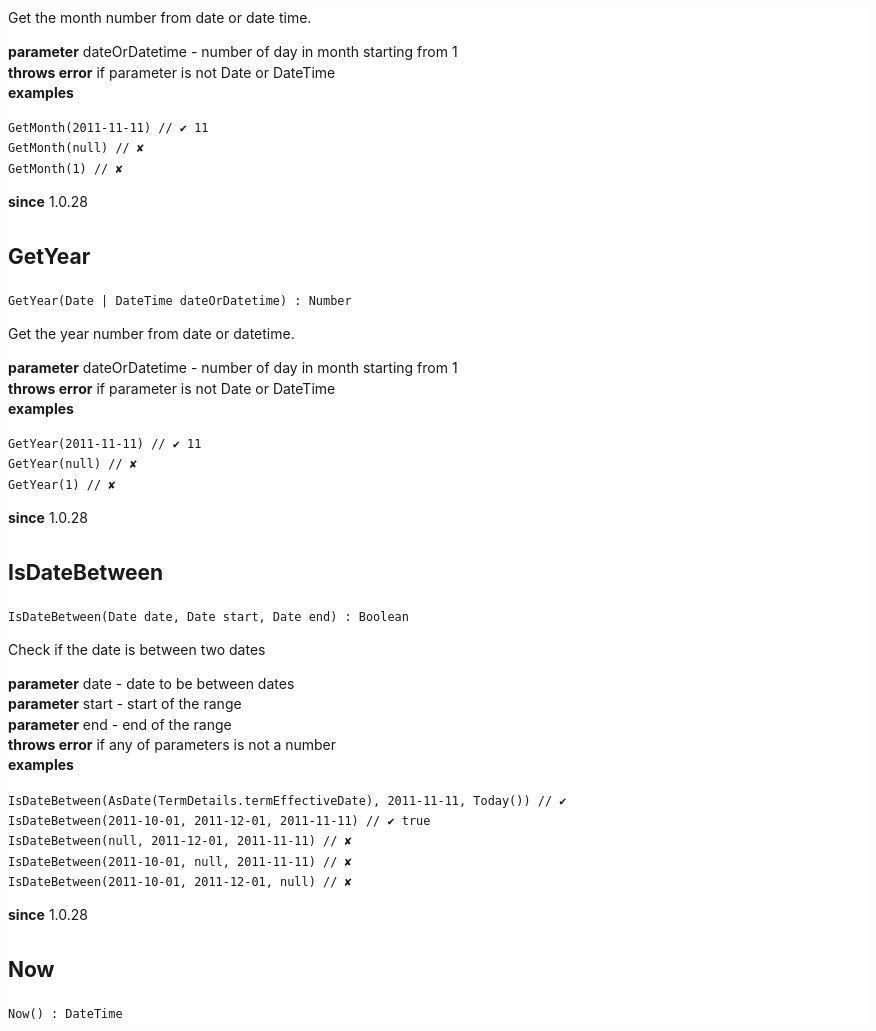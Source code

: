 Get the month number from date or date time.

**parameter** dateOrDatetime - number of day in month starting from 1  
**throws error** if parameter is not Date or DateTime  
**examples**
```
GetMonth(2011-11-11) // ✔ 11
GetMonth(null) // ✘
GetMonth(1) // ✘
```
**since** 1.0.28  

## GetYear

```
GetYear(Date | DateTime dateOrDatetime) : Number
```

Get the year number from date or datetime.

**parameter** dateOrDatetime - number of day in month starting from 1  
**throws error** if parameter is not Date or DateTime  
**examples**
```
GetYear(2011-11-11) // ✔ 11
GetYear(null) // ✘
GetYear(1) // ✘
```
**since** 1.0.28  

## IsDateBetween

```
IsDateBetween(Date date, Date start, Date end) : Boolean
```

Check if the date is between two dates

**parameter** date - date to be between dates  
**parameter** start - start of the range  
**parameter** end - end of the range  
**throws error** if any of parameters is not a number  
**examples**
```
IsDateBetween(AsDate(TermDetails.termEffectiveDate), 2011-11-11, Today()) // ✔
IsDateBetween(2011-10-01, 2011-12-01, 2011-11-11) // ✔ true
IsDateBetween(null, 2011-12-01, 2011-11-11) // ✘
IsDateBetween(2011-10-01, null, 2011-11-11) // ✘
IsDateBetween(2011-10-01, 2011-12-01, null) // ✘
```
**since** 1.0.28  

## Now

```
Now() : DateTime
```
